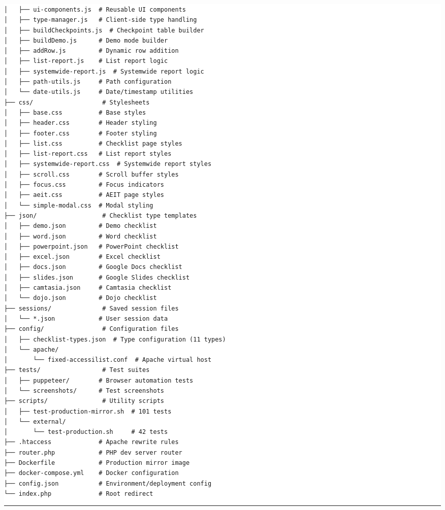 ```
│   ├── ui-components.js  # Reusable UI components
│   ├── type-manager.js   # Client-side type handling
│   ├── buildCheckpoints.js  # Checkpoint table builder
│   ├── buildDemo.js      # Demo mode builder
│   ├── addRow.js         # Dynamic row addition
│   ├── list-report.js    # List report logic
│   ├── systemwide-report.js  # Systemwide report logic
│   ├── path-utils.js     # Path configuration
│   └── date-utils.js     # Date/timestamp utilities
├── css/                   # Stylesheets
│   ├── base.css          # Base styles
│   ├── header.css        # Header styling
│   ├── footer.css        # Footer styling
│   ├── list.css          # Checklist page styles
│   ├── list-report.css   # List report styles
│   ├── systemwide-report.css  # Systemwide report styles
│   ├── scroll.css        # Scroll buffer styles
│   ├── focus.css         # Focus indicators
│   ├── aeit.css          # AEIT page styles
│   └── simple-modal.css  # Modal styling
├── json/                  # Checklist type templates
│   ├── demo.json         # Demo checklist
│   ├── word.json         # Word checklist
│   ├── powerpoint.json   # PowerPoint checklist
│   ├── excel.json        # Excel checklist
│   ├── docs.json         # Google Docs checklist
│   ├── slides.json       # Google Slides checklist
│   ├── camtasia.json     # Camtasia checklist
│   └── dojo.json         # Dojo checklist
├── sessions/              # Saved session files
│   └── *.json            # User session data
├── config/                # Configuration files
│   ├── checklist-types.json  # Type configuration (11 types)
│   └── apache/
│       └── fixed-accessilist.conf  # Apache virtual host
├── tests/                 # Test suites
│   ├── puppeteer/        # Browser automation tests
│   └── screenshots/      # Test screenshots
├── scripts/               # Utility scripts
│   ├── test-production-mirror.sh  # 101 tests
│   └── external/
│       └── test-production.sh     # 42 tests
├── .htaccess             # Apache rewrite rules
├── router.php            # PHP dev server router
├── Dockerfile            # Production mirror image
├── docker-compose.yml    # Docker configuration
├── config.json           # Environment/deployment config
└── index.php             # Root redirect

```

---